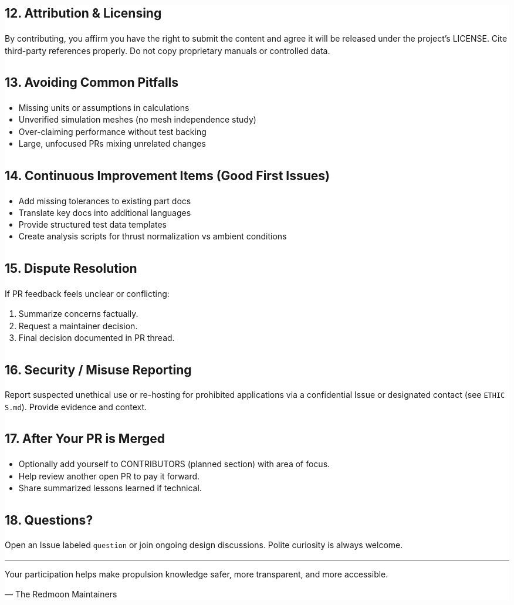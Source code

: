 ## 12. Attribution & Licensing
By contributing, you affirm you have the right to submit the content and agree it will be released under the project’s LICENSE. Cite third-party references properly. Do not copy proprietary manuals or controlled data.

## 13. Avoiding Common Pitfalls
- Missing units or assumptions in calculations
- Unverified simulation meshes (no mesh independence study)
- Over-claiming performance without test backing
- Large, unfocused PRs mixing unrelated changes

## 14. Continuous Improvement Items (Good First Issues)
- Add missing tolerances to existing part docs
- Translate key docs into additional languages
- Provide structured test data templates
- Create analysis scripts for thrust normalization vs ambient conditions

## 15. Dispute Resolution
If PR feedback feels unclear or conflicting:
1. Summarize concerns factually.
2. Request a maintainer decision.
3. Final decision documented in PR thread.

## 16. Security / Misuse Reporting
Report suspected unethical use or re-hosting for prohibited applications via a confidential Issue or designated contact (see `ETHICS.md`). Provide evidence and context.

## 17. After Your PR is Merged
- Optionally add yourself to CONTRIBUTORS (planned section) with area of focus.
- Help review another open PR to pay it forward.
- Share summarized lessons learned if technical.

## 18. Questions?
Open an Issue labeled `question` or join ongoing design discussions. Polite curiosity is always welcome.

---
Your participation helps make propulsion knowledge safer, more transparent, and more accessible.

— The Redmoon Maintainers

